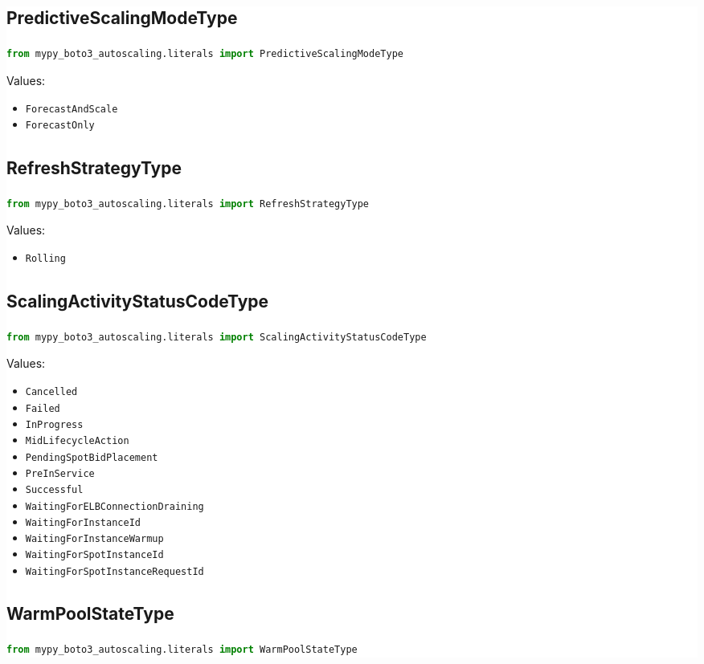 <a id="predictivescalingmodetype"></a>

## PredictiveScalingModeType

```python
from mypy_boto3_autoscaling.literals import PredictiveScalingModeType
```

Values:

- `ForecastAndScale`
- `ForecastOnly`

<a id="refreshstrategytype"></a>

## RefreshStrategyType

```python
from mypy_boto3_autoscaling.literals import RefreshStrategyType
```

Values:

- `Rolling`

<a id="scalingactivitystatuscodetype"></a>

## ScalingActivityStatusCodeType

```python
from mypy_boto3_autoscaling.literals import ScalingActivityStatusCodeType
```

Values:

- `Cancelled`
- `Failed`
- `InProgress`
- `MidLifecycleAction`
- `PendingSpotBidPlacement`
- `PreInService`
- `Successful`
- `WaitingForELBConnectionDraining`
- `WaitingForInstanceId`
- `WaitingForInstanceWarmup`
- `WaitingForSpotInstanceId`
- `WaitingForSpotInstanceRequestId`

<a id="warmpoolstatetype"></a>

## WarmPoolStateType

```python
from mypy_boto3_autoscaling.literals import WarmPoolStateType
```
